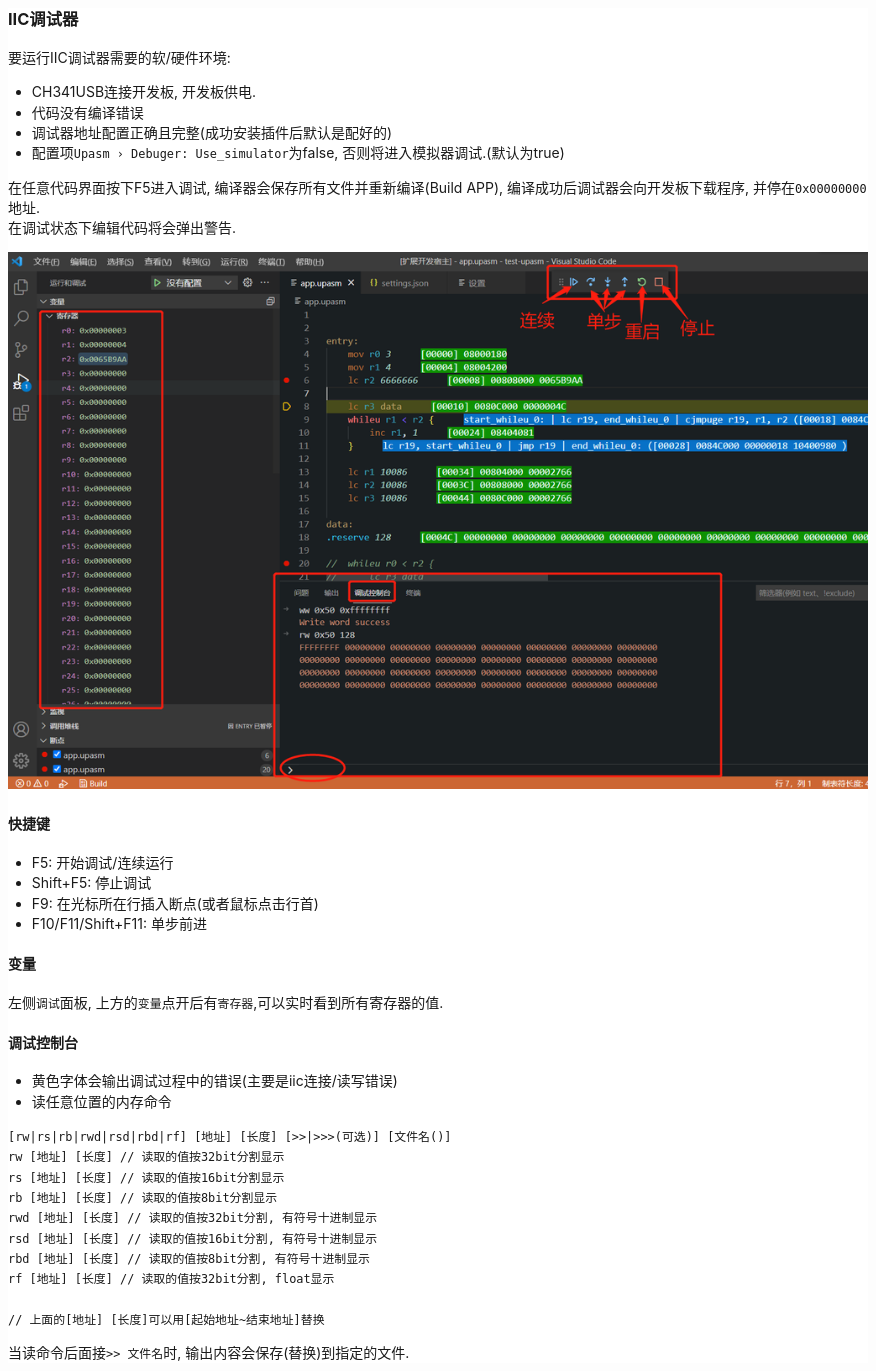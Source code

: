 ### IIC调试器
要运行IIC调试器需要的软/硬件环境:
- CH341USB连接开发板, 开发板供电.
- 代码没有编译错误
- 调试器地址配置正确且完整(成功安装插件后默认是配好的)
- 配置项`Upasm › Debuger: Use_simulator`为false, 否则将进入模拟器调试.(默认为true)

在任意代码界面按下F5进入调试, 编译器会保存所有文件并重新编译(Build APP), 编译成功后调试器会向开发板下载程序, 并停在`0x00000000`地址.  
在调试状态下编辑代码将会弹出警告.

![](readme-img/iic_debug.png)

#### 快捷键
- F5: 开始调试/连续运行
- Shift+F5: 停止调试
- F9: 在光标所在行插入断点(或者鼠标点击行首)
- F10/F11/Shift+F11: 单步前进

#### 变量
左侧`调试`面板, 上方的`变量`点开后有`寄存器`,可以实时看到所有寄存器的值.

#### 调试控制台
- 黄色字体会输出调试过程中的错误(主要是iic连接/读写错误)
- 读任意位置的内存命令
```
[rw|rs|rb|rwd|rsd|rbd|rf] [地址] [长度] [>>|>>>(可选)] [文件名()]
rw [地址] [长度] // 读取的值按32bit分割显示
rs [地址] [长度] // 读取的值按16bit分割显示
rb [地址] [长度] // 读取的值按8bit分割显示
rwd [地址] [长度] // 读取的值按32bit分割, 有符号十进制显示
rsd [地址] [长度] // 读取的值按16bit分割, 有符号十进制显示
rbd [地址] [长度] // 读取的值按8bit分割, 有符号十进制显示
rf [地址] [长度] // 读取的值按32bit分割, float显示

// 上面的[地址] [长度]可以用[起始地址~结束地址]替换
```
当读命令后面接`>> 文件名`时, 输出内容会保存(替换)到指定的文件.  